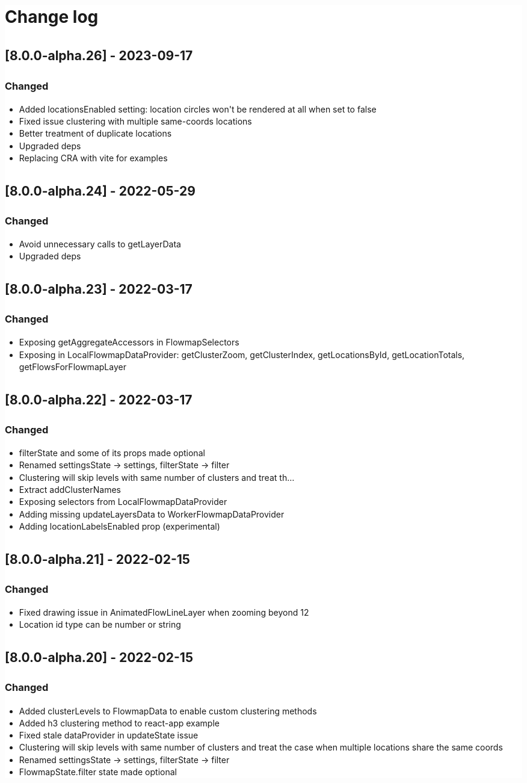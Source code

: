 # Change log

## [8.0.0-alpha.26] - 2023-09-17
### Changed
- Added locationsEnabled setting: location circles won't be rendered at all when set to false
- Fixed issue clustering with multiple same-coords locations
- Better treatment of duplicate locations
- Upgraded deps
- Replacing CRA with vite for examples
 

## [8.0.0-alpha.24] - 2022-05-29
### Changed
- Avoid unnecessary calls to getLayerData 
- Upgraded deps

## [8.0.0-alpha.23] - 2022-03-17
### Changed
- Exposing getAggregateAccessors in FlowmapSelectors
- Exposing in LocalFlowmapDataProvider: getClusterZoom, getClusterIndex, getLocationsById, getLocationTotals, getFlowsForFlowmapLayer

## [8.0.0-alpha.22] - 2022-03-17
### Changed
- filterState and some of its props made optional
- Renamed settingsState -> settings, filterState -> filter
- Clustering will skip levels with same number of clusters and treat th…
- Extract addClusterNames
- Exposing selectors from LocalFlowmapDataProvider
- Adding missing updateLayersData to WorkerFlowmapDataProvider
- Adding locationLabelsEnabled prop (experimental)

## [8.0.0-alpha.21] - 2022-02-15
### Changed
- Fixed drawing issue in AnimatedFlowLineLayer when zooming beyond 12
- Location id type can be number or string

## [8.0.0-alpha.20] - 2022-02-15
### Changed
- Added clusterLevels to FlowmapData to enable custom clustering methods
- Added h3 clustering method to react-app example
- Fixed stale dataProvider in updateState issue
- Clustering will skip levels with same number of clusters and treat the case when multiple locations share the same coords
- Renamed settingsState -> settings, filterState -> filter
- FlowmapState.filter state made optional
